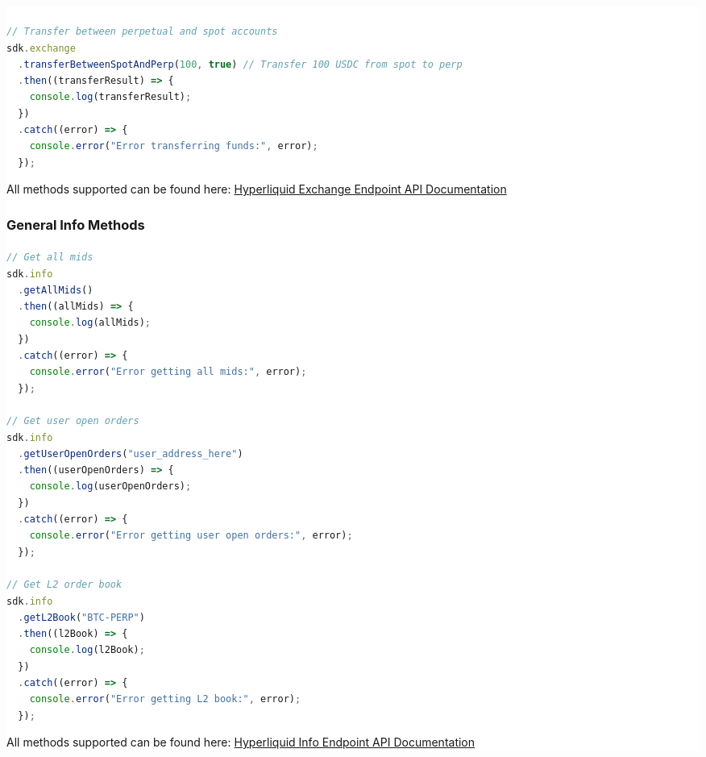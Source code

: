 ```typescript

// Transfer between perpetual and spot accounts
sdk.exchange
  .transferBetweenSpotAndPerp(100, true) // Transfer 100 USDC from spot to perp
  .then((transferResult) => {
    console.log(transferResult);
  })
  .catch((error) => {
    console.error("Error transferring funds:", error);
  });
```

All methods supported can be found here: [Hyperliquid Exchange Endpoint API Documentation](https://hyperliquid.gitbook.io/hyperliquid-docs/for-developers/api/exchange-endpoint)

### General Info Methods

```typescript
// Get all mids
sdk.info
  .getAllMids()
  .then((allMids) => {
    console.log(allMids);
  })
  .catch((error) => {
    console.error("Error getting all mids:", error);
  });

// Get user open orders
sdk.info
  .getUserOpenOrders("user_address_here")
  .then((userOpenOrders) => {
    console.log(userOpenOrders);
  })
  .catch((error) => {
    console.error("Error getting user open orders:", error);
  });

// Get L2 order book
sdk.info
  .getL2Book("BTC-PERP")
  .then((l2Book) => {
    console.log(l2Book);
  })
  .catch((error) => {
    console.error("Error getting L2 book:", error);
  });
```

All methods supported can be found here: [Hyperliquid Info Endpoint API Documentation](https://hyperliquid.gitbook.io/hyperliquid-docs/for-developers/api/info-endpoint)

